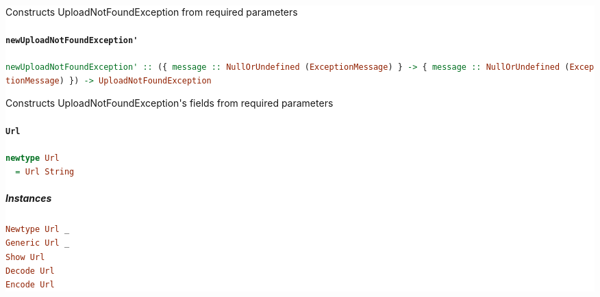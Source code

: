 Constructs UploadNotFoundException from required parameters

#### `newUploadNotFoundException'`

``` purescript
newUploadNotFoundException' :: ({ message :: NullOrUndefined (ExceptionMessage) } -> { message :: NullOrUndefined (ExceptionMessage) }) -> UploadNotFoundException
```

Constructs UploadNotFoundException's fields from required parameters

#### `Url`

``` purescript
newtype Url
  = Url String
```

##### Instances
``` purescript
Newtype Url _
Generic Url _
Show Url
Decode Url
Encode Url
```


